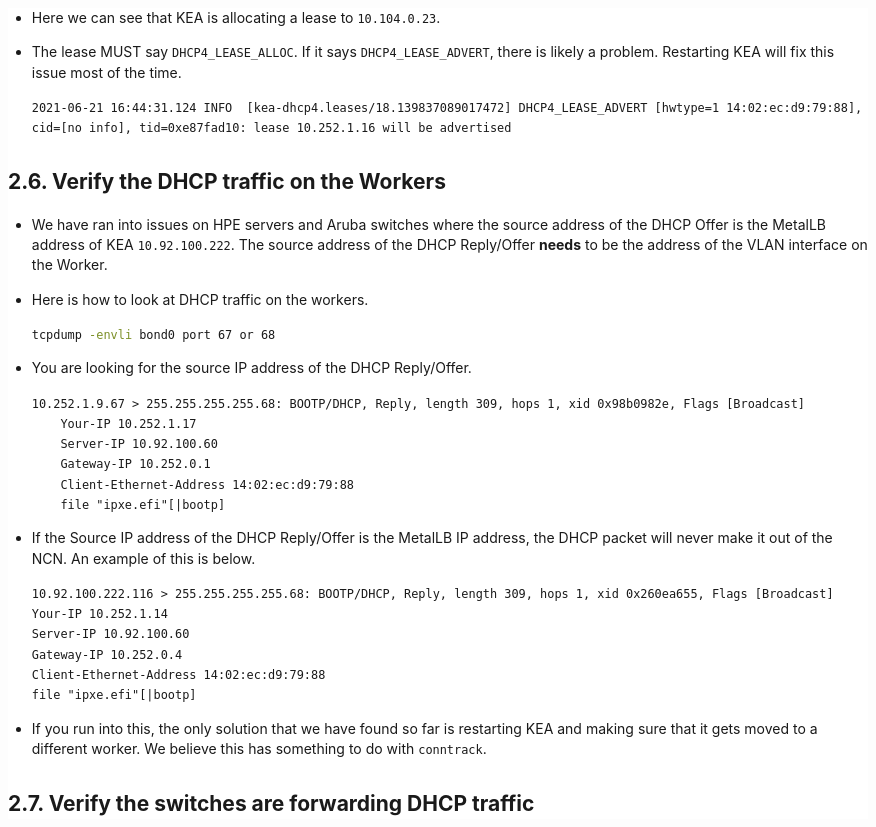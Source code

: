 * Here we can see that KEA is allocating a lease to `10.104.0.23`.
* The lease MUST say `DHCP4_LEASE_ALLOC`. If it says `DHCP4_LEASE_ADVERT`, there is likely a problem. Restarting KEA will fix this issue most of the time.

    ```text
    2021-06-21 16:44:31.124 INFO  [kea-dhcp4.leases/18.139837089017472] DHCP4_LEASE_ADVERT [hwtype=1 14:02:ec:d9:79:88], cid=[no info], tid=0xe87fad10: lease 10.252.1.16 will be advertised
    ```

## 2.6. Verify the DHCP traffic on the Workers

* We have ran into issues on HPE servers and Aruba switches where the source address of the DHCP Offer is the MetalLB address
of KEA `10.92.100.222`. The source address of the DHCP Reply/Offer **needs** to be the address of the VLAN interface on the
Worker.
* Here is how to look at DHCP traffic on the workers.

    ```bash
    tcpdump -envli bond0 port 67 or 68
    ```

* You are looking for the source IP address of the DHCP Reply/Offer.

    ```text
    10.252.1.9.67 > 255.255.255.255.68: BOOTP/DHCP, Reply, length 309, hops 1, xid 0x98b0982e, Flags [Broadcast]
        Your-IP 10.252.1.17
        Server-IP 10.92.100.60
        Gateway-IP 10.252.0.1
        Client-Ethernet-Address 14:02:ec:d9:79:88
        file "ipxe.efi"[|bootp]
    ```

* If the Source IP address of the DHCP Reply/Offer is the MetalLB IP address, the DHCP packet will never make it out of the NCN. An example of
this is below.

    ```text
    10.92.100.222.116 > 255.255.255.255.68: BOOTP/DHCP, Reply, length 309, hops 1, xid 0x260ea655, Flags [Broadcast]
    Your-IP 10.252.1.14
    Server-IP 10.92.100.60
    Gateway-IP 10.252.0.4
    Client-Ethernet-Address 14:02:ec:d9:79:88
    file "ipxe.efi"[|bootp]
    ```

* If you run into this, the only solution that we have found so far is restarting KEA and making sure that it gets moved to a different
worker. We believe this has something to do with `conntrack`.

## 2.7. Verify the switches are forwarding DHCP traffic
